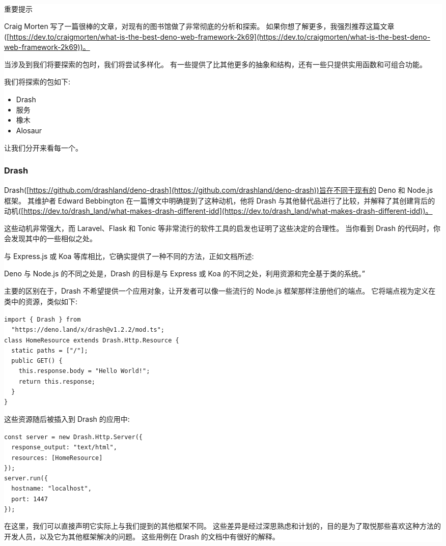 重要提示

Craig Morten 写了一篇很棒的文章，对现有的图书馆做了非常彻底的分析和探索。 如果你想了解更多，我强烈推荐这篇文章([https://dev.to/craigmorten/what-is-the-best-deno-web-framework-2k69](https://dev.to/craigmorten/what-is-the-best-deno-web-framework-2k69))。

当涉及到我们将要探索的包时，我们将尝试多样化。 有一些提供了比其他更多的抽象和结构，还有一些只提供实用函数和可组合功能。

我们将探索的包如下:

*   Drash
*   服务
*   橡木
*   Alosaur

让我们分开来看每一个。

### Drash

Drash([https://github.com/drashland/deno-drash](https://github.com/drashland/deno-drash))旨在不同于现有的 Deno 和 Node.js 框架。 其维护者 Edward Bebbington 在一篇博文中明确提到了这种动机，他将 Drash 与其他替代品进行了比较，并解释了其创建背后的动机([https://dev.to/drash_land/what-makes-drash-different-idd](https://dev.to/drash_land/what-makes-drash-different-idd))。

这些动机非常强大，而 Laravel、Flask 和 Tonic 等非常流行的软件工具的启发也证明了这些决定的合理性。 当你看到 Drash 的代码时，你会发现其中的一些相似之处。

与 Express.js 或 Koa 等库相比，它确实提供了一种不同的方法，正如文档所述:

Deno 与 Node.js 的不同之处是，Drash 的目标是与 Express 或 Koa 的不同之处，利用资源和完全基于类的系统。”

主要的区别在于，Drash 不希望提供一个应用对象，让开发者可以像一些流行的 Node.js 框架那样注册他们的端点。 它将端点视为定义在类中的资源，类似如下:

```
import { Drash } from
  "https://deno.land/x/drash@v1.2.2/mod.ts";
class HomeResource extends Drash.Http.Resource {
  static paths = ["/"];
  public GET() {
    this.response.body = "Hello World!";
    return this.response;
  }
}
```

这些资源随后被插入到 Drash 的应用中:

```
const server = new Drash.Http.Server({
  response_output: "text/html",
  resources: [HomeResource]
});
server.run({
  hostname: "localhost",
  port: 1447
});
```

在这里，我们可以直接声明它实际上与我们提到的其他框架不同。 这些差异是经过深思熟虑和计划的，目的是为了取悦那些喜欢这种方法的开发人员，以及它为其他框架解决的问题。 这些用例在 Drash 的文档中有很好的解释。
